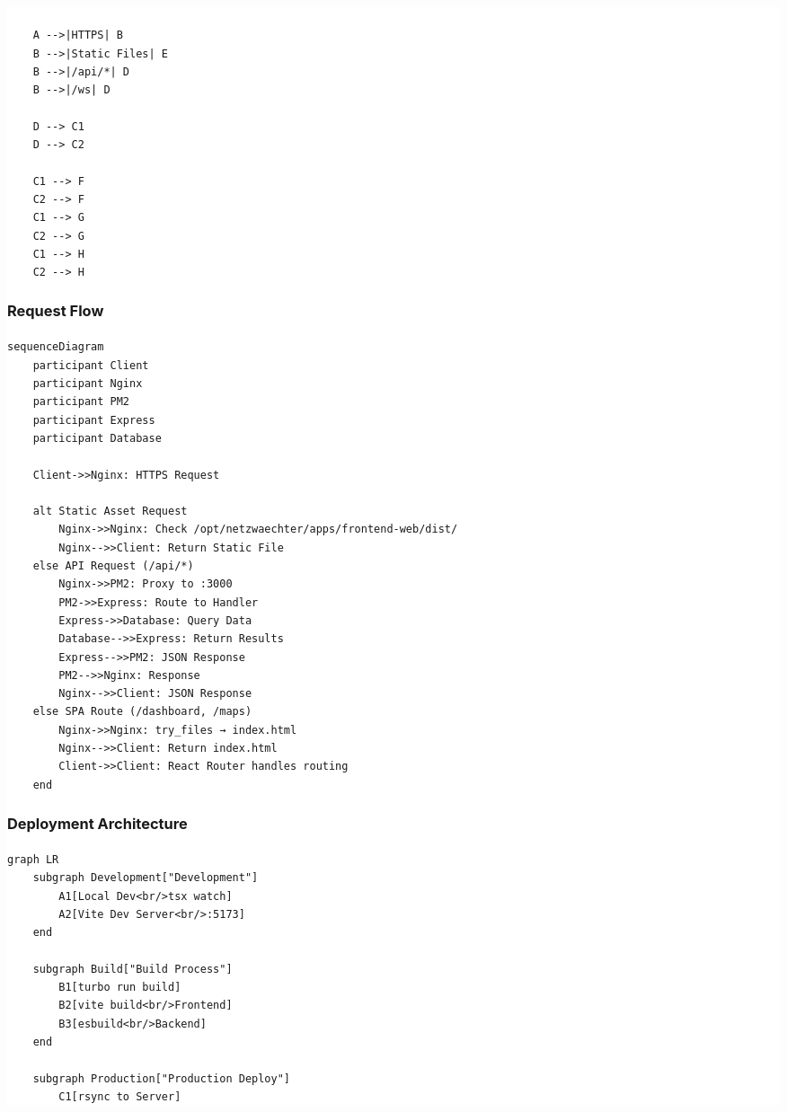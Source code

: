 ```mermaid

    A -->|HTTPS| B
    B -->|Static Files| E
    B -->|/api/*| D
    B -->|/ws| D

    D --> C1
    D --> C2

    C1 --> F
    C2 --> F
    C1 --> G
    C2 --> G
    C1 --> H
    C2 --> H
```

### Request Flow

```mermaid
sequenceDiagram
    participant Client
    participant Nginx
    participant PM2
    participant Express
    participant Database

    Client->>Nginx: HTTPS Request

    alt Static Asset Request
        Nginx->>Nginx: Check /opt/netzwaechter/apps/frontend-web/dist/
        Nginx-->>Client: Return Static File
    else API Request (/api/*)
        Nginx->>PM2: Proxy to :3000
        PM2->>Express: Route to Handler
        Express->>Database: Query Data
        Database-->>Express: Return Results
        Express-->>PM2: JSON Response
        PM2-->>Nginx: Response
        Nginx-->>Client: JSON Response
    else SPA Route (/dashboard, /maps)
        Nginx->>Nginx: try_files → index.html
        Nginx-->>Client: Return index.html
        Client->>Client: React Router handles routing
    end
```

### Deployment Architecture

```mermaid
graph LR
    subgraph Development["Development"]
        A1[Local Dev<br/>tsx watch]
        A2[Vite Dev Server<br/>:5173]
    end

    subgraph Build["Build Process"]
        B1[turbo run build]
        B2[vite build<br/>Frontend]
        B3[esbuild<br/>Backend]
    end

    subgraph Production["Production Deploy"]
        C1[rsync to Server]
```